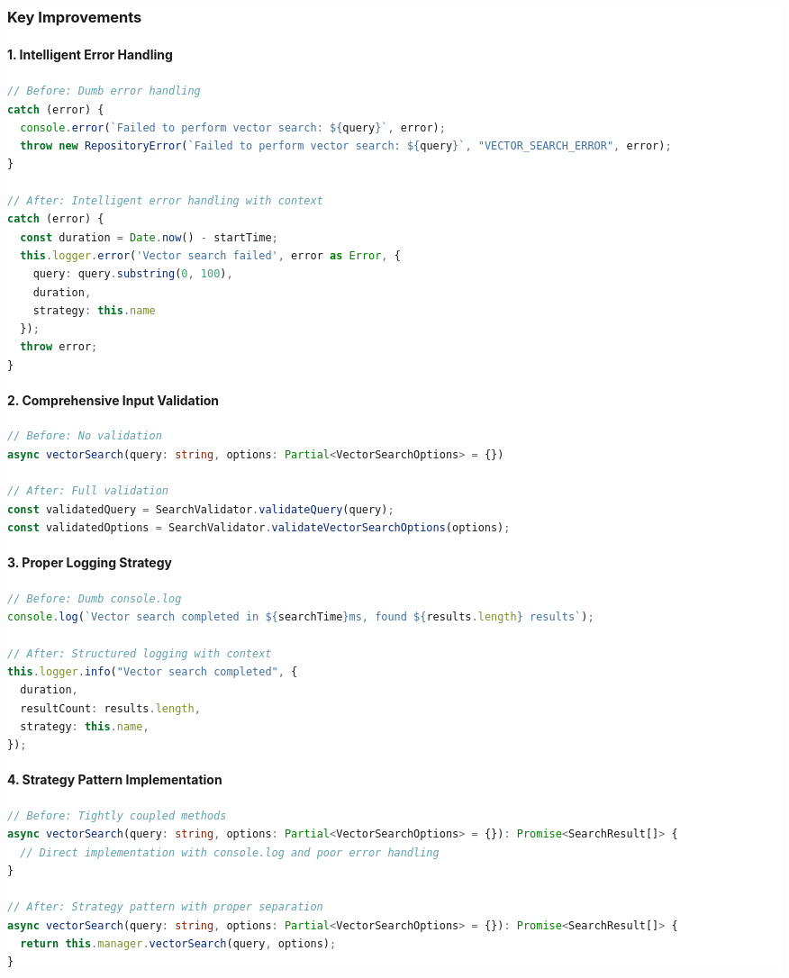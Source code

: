 ### Key Improvements

#### 1. Intelligent Error Handling

```typescript
// Before: Dumb error handling
catch (error) {
  console.error(`Failed to perform vector search: ${query}`, error);
  throw new RepositoryError(`Failed to perform vector search: ${query}`, "VECTOR_SEARCH_ERROR", error);
}

// After: Intelligent error handling with context
catch (error) {
  const duration = Date.now() - startTime;
  this.logger.error('Vector search failed', error as Error, {
    query: query.substring(0, 100),
    duration,
    strategy: this.name
  });
  throw error;
}
```

#### 2. Comprehensive Input Validation

```typescript
// Before: No validation
async vectorSearch(query: string, options: Partial<VectorSearchOptions> = {})

// After: Full validation
const validatedQuery = SearchValidator.validateQuery(query);
const validatedOptions = SearchValidator.validateVectorSearchOptions(options);
```

#### 3. Proper Logging Strategy

```typescript
// Before: Dumb console.log
console.log(`Vector search completed in ${searchTime}ms, found ${results.length} results`);

// After: Structured logging with context
this.logger.info("Vector search completed", {
  duration,
  resultCount: results.length,
  strategy: this.name,
});
```

#### 4. Strategy Pattern Implementation

```typescript
// Before: Tightly coupled methods
async vectorSearch(query: string, options: Partial<VectorSearchOptions> = {}): Promise<SearchResult[]> {
  // Direct implementation with console.log and poor error handling
}

// After: Strategy pattern with proper separation
async vectorSearch(query: string, options: Partial<VectorSearchOptions> = {}): Promise<SearchResult[]> {
  return this.manager.vectorSearch(query, options);
}
```
